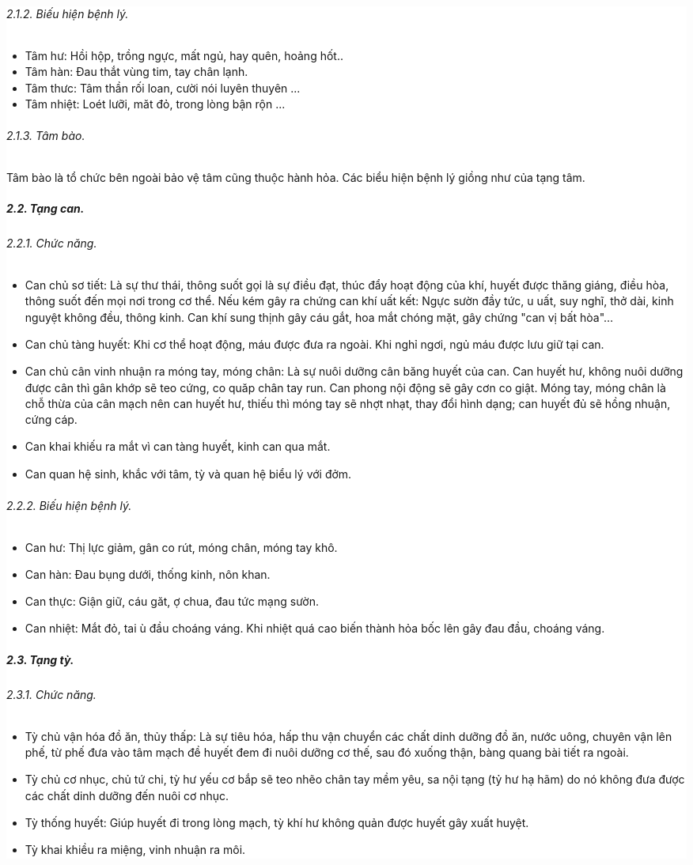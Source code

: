 ###### 2.1.2. Biếu hiện bệnh lý.

- Tâm hư: Hồi hộp, trồng ngực, mất ngủ, hay quên, hoảng hốt..
- Tâm hàn: Đau thắt vùng tim, tay chân lạnh.
- Tâm thưc: Tâm thần rối loan, cười nói luyên thuyên ...
- Tâm nhiệt: Loét lưỡi, măt đỏ, trong lòng bận rộn ...

###### 2.1.3. Tâm bào.

Tâm bào là tổ chức bên ngoài bảo vệ tâm cũng thuộc hành hỏa. Các biểu hiện bệnh lý giồng như của tạng tâm.

##### 2.2. Tạng can.

###### 2.2.1. Chức năng.

- Can chủ sơ tiết: Là sự thư thái, thông suốt gọi là sự điều đạt, thúc đẩy hoạt động của khí, huyết được thăng giáng, điều hòa, thông suốt đến mọi nơi trong cơ thể. Nếu kém gây ra chứng can khí uất kết: Ngực sườn đầy tức, u uất, suy nghĩ, thở dài, kinh nguyệt không đều, thông kinh. Can khí sung thịnh gây cáu gắt, hoa mắt chóng mặt, gây chứng "can vị bất hòa"…

- Can chủ tàng huyết: Khi cơ thể hoạt động, máu được đưa ra ngoài. Khi nghỉ ngơi, ngủ máu được lưu giữ tại can.

- Can chủ cân vinh nhuận ra móng tay, móng chân: Là sự nuôi dưỡng cân băng huyết của can. Can huyết hư, không nuôi dưỡng được cân thì gân khớp sẽ teo cứng, co quăp chân tay run. Can phong nội động sẽ gây cơn co giật. Móng tay, móng chân là chỗ thừa của cân mạch nên can huyết hư, thiếu thì móng tay sẽ nhợt nhạt, thay đổi hình dạng; can huyết đủ sẽ hồng nhuận, cứng cáp.

- Can khai khiếu ra mắt vì can tàng huyết, kinh can qua mắt.

- Can quan hệ sinh, khắc với tâm, tỳ và quan hệ biểu lý với đởm.

###### 2.2.2. Biếu hiện bệnh lý.

- Can hư: Thị lực giảm, gân co rút, móng chân, móng tay khô.

- Can hàn: Đau bụng dưới, thống kinh, nôn khan.

- Can thực: Giận giữ, cáu găt, ợ chua, đau tức mạng sườn.

- Can nhiệt: Mắt đỏ, tai ù đầu choáng váng. Khi nhiệt quá cao biến thành hỏa bốc lên gây đau đầu, choáng váng.

##### 2.3. Tạng tỳ.

###### 2.3.1. Chức năng.

- Tỳ chủ vận hóa đồ ăn, thủy thấp: Là sự tiêu hóa, hấp thu vận chuyển các chất dinh dưỡng đồ ăn, nước uông, chuyên vận lên phế, từ phế đưa vào tâm mạch đề huyết đem đi nuôi dưỡng cơ thế, sau đó xuống thận, bàng quang bài tiết ra ngoài.

- Tỳ chủ cơ nhục, chủ tứ chi, tỳ hư yếu cơ bắp sẽ teo nhẽo chân tay mềm yêu, sa nội tạng (tỷ hư hạ hãm) do nó không đưa được các chất dinh dưỡng đến nuôi cơ nhục.

- Tỳ thống huyết: Giúp huyết đi trong lòng mạch, tỳ khí hư không quản được huyết gây xuất huyệt.

- Tỳ khai khiều ra miệng, vinh nhuận ra môi.
